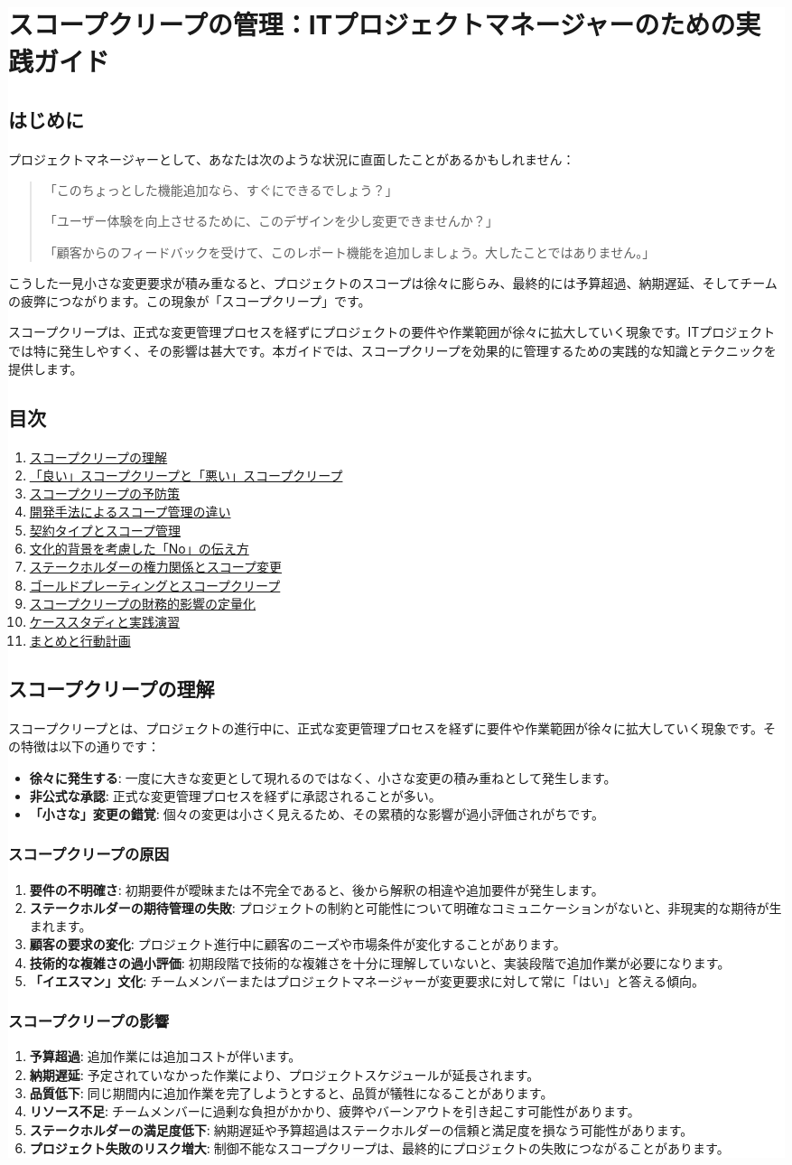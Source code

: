 # スコープクリープの管理：ITプロジェクトマネージャーのための実践ガイド

## はじめに

プロジェクトマネージャーとして、あなたは次のような状況に直面したことがあるかもしれません：

> 「このちょっとした機能追加なら、すぐにできるでしょう？」
> 
> 「ユーザー体験を向上させるために、このデザインを少し変更できませんか？」
> 
> 「顧客からのフィードバックを受けて、このレポート機能を追加しましょう。大したことではありません。」

こうした一見小さな変更要求が積み重なると、プロジェクトのスコープは徐々に膨らみ、最終的には予算超過、納期遅延、そしてチームの疲弊につながります。この現象が「スコープクリープ」です。

スコープクリープは、正式な変更管理プロセスを経ずにプロジェクトの要件や作業範囲が徐々に拡大していく現象です。ITプロジェクトでは特に発生しやすく、その影響は甚大です。本ガイドでは、スコープクリープを効果的に管理するための実践的な知識とテクニックを提供します。

## 目次

1. [スコープクリープの理解](#スコープクリープの理解)
2. [「良い」スコープクリープと「悪い」スコープクリープ](#良いスコープクリープと悪いスコープクリープ)
3. [スコープクリープの予防策](#スコープクリープの予防策)
4. [開発手法によるスコープ管理の違い](#開発手法によるスコープ管理の違い)
5. [契約タイプとスコープ管理](#契約タイプとスコープ管理)
6. [文化的背景を考慮した「No」の伝え方](#文化的背景を考慮したNoの伝え方)
7. [ステークホルダーの権力関係とスコープ変更](#ステークホルダーの権力関係とスコープ変更)
8. [ゴールドプレーティングとスコープクリープ](#ゴールドプレーティングとスコープクリープ)
9. [スコープクリープの財務的影響の定量化](#スコープクリープの財務的影響の定量化)
10. [ケーススタディと実践演習](#ケーススタディと実践演習)
11. [まとめと行動計画](#まとめと行動計画)

## スコープクリープの理解

スコープクリープとは、プロジェクトの進行中に、正式な変更管理プロセスを経ずに要件や作業範囲が徐々に拡大していく現象です。その特徴は以下の通りです：

- **徐々に発生する**: 一度に大きな変更として現れるのではなく、小さな変更の積み重ねとして発生します。
- **非公式な承認**: 正式な変更管理プロセスを経ずに承認されることが多い。
- **「小さな」変更の錯覚**: 個々の変更は小さく見えるため、その累積的な影響が過小評価されがちです。

### スコープクリープの原因

1. **要件の不明確さ**: 初期要件が曖昧または不完全であると、後から解釈の相違や追加要件が発生します。
2. **ステークホルダーの期待管理の失敗**: プロジェクトの制約と可能性について明確なコミュニケーションがないと、非現実的な期待が生まれます。
3. **顧客の要求の変化**: プロジェクト進行中に顧客のニーズや市場条件が変化することがあります。
4. **技術的な複雑さの過小評価**: 初期段階で技術的な複雑さを十分に理解していないと、実装段階で追加作業が必要になります。
5. **「イエスマン」文化**: チームメンバーまたはプロジェクトマネージャーが変更要求に対して常に「はい」と答える傾向。

### スコープクリープの影響

1. **予算超過**: 追加作業には追加コストが伴います。
2. **納期遅延**: 予定されていなかった作業により、プロジェクトスケジュールが延長されます。
3. **品質低下**: 同じ期間内に追加作業を完了しようとすると、品質が犠牲になることがあります。
4. **リソース不足**: チームメンバーに過剰な負担がかかり、疲弊やバーンアウトを引き起こす可能性があります。
5. **ステークホルダーの満足度低下**: 納期遅延や予算超過はステークホルダーの信頼と満足度を損なう可能性があります。
6. **プロジェクト失敗のリスク増大**: 制御不能なスコープクリープは、最終的にプロジェクトの失敗につながることがあります。
